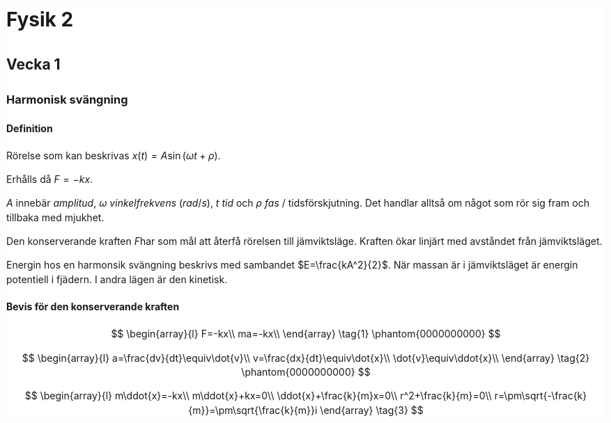 # Fysik 2

## Vecka 1

### Harmonisk svängning

#### Definition

Rörelse som kan beskrivas $x(t) = A\sin(\omega t + \rho)$.

Erhålls då $F=-kx$.

$A$ innebär *amplitud*, $\omega$ *vinkelfrekvens* ($rad/s$), $t$ *tid* och $\rho$ *fas* / tidsförskjutning. Det handlar alltså om något som rör sig fram och tillbaka med mjukhet.

Den konserverande kraften $F​$ har som mål att återfå rörelsen till jämviktsläge. Kraften ökar linjärt med avståndet från jämviktsläget.

Energin hos en harmonsik svängning beskrivs med sambandet  $E=\frac{kA^2}{2}$. När massan är i jämviktsläget är energin potentiell i fjädern. I andra lägen är den kinetisk.

#### Bevis för den konserverande kraften

$$
\begin{array}{l}
F=-kx\\
ma=-kx\\
\end{array}
\tag{1}
\phantom{0000000000}
$$

$$
\begin{array}{l}
a=\frac{dv}{dt}\equiv\dot{v}\\
v=\frac{dx}{dt}\equiv\dot{x}\\
\dot{v}\equiv\ddot{x}\\
\end{array}
\tag{2}
\phantom{0000000000}
$$

$$
\begin{array}{l}
m\ddot{x}=-kx\\
m\ddot{x}+kx=0\\
\ddot{x}+\frac{k}{m}x=0\\
r^2+\frac{k}{m}=0\\
r=\pm\sqrt{-\frac{k}{m}}=\pm\sqrt{\frac{k}{m}}i
\end{array}
\tag{3}
$$
